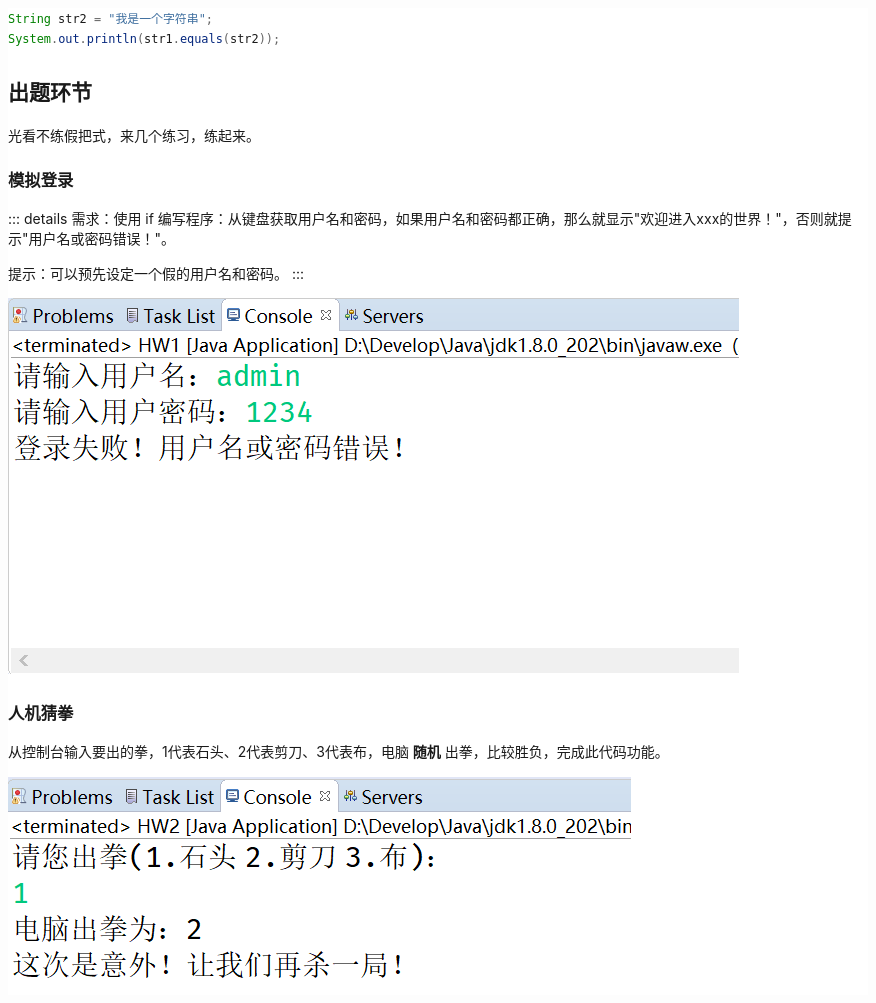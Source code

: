 ```java
String str2 = "我是一个字符串";
System.out.println(str1.equals(str2));
```

## 出题环节

光看不练假把式，来几个练习，练起来。

### 模拟登录

::: details 需求：使用 if 编写程序：从键盘获取用户名和密码，如果用户名和密码都正确，那么就显示"欢迎进入xxx的世界！"，否则就提示"用户名或密码错误！"。 

提示：可以预先设定一个假的用户名和密码。
:::

![202010071232376](../../../public/img/2020/10/07/202010071232376.png)

### 人机猜拳

从控制台输入要出的拳，1代表石头、2代表剪刀、3代表布，电脑 **随机** 出拳，比较胜负，完成此代码功能。

![202010071232956](../../../public/img/2020/10/07/202010071232956.png)
